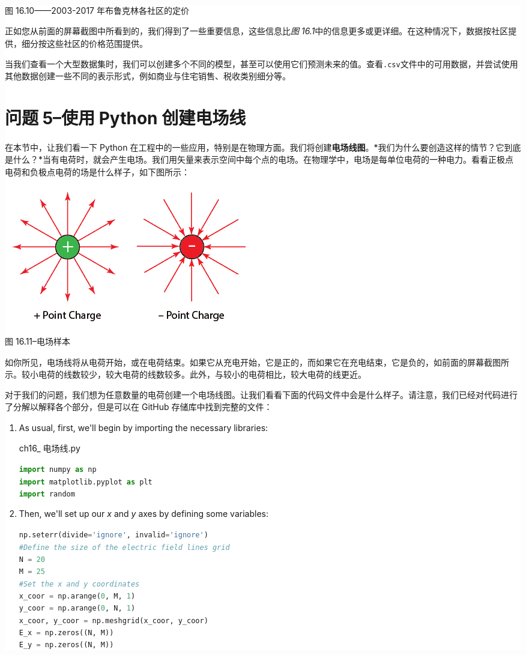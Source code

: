 图 16.10——2003-2017 年布鲁克林各社区的定价

正如您从前面的屏幕截图中所看到的，我们得到了一些重要信息，这些信息比*图 16.1*中的信息更多或更详细。在这种情况下，数据按社区提供，细分按这些社区的价格范围提供。

当我们查看一个大型数据集时，我们可以创建多个不同的模型，甚至可以使用它们预测未来的值。查看`.csv`文件中的可用数据，并尝试使用其他数据创建一些不同的表示形式，例如商业与住宅销售、税收类别细分等。

# 问题 5–使用 Python 创建电场线

在本节中，让我们看一下 Python 在工程中的一些应用，特别是在物理方面。我们将创建**电场线图**。*我们为什么要创造这样的情节？它到底是什么？*当有电荷时，就会产生电场。我们用矢量来表示空间中每个点的电场。在物理学中，电场是每单位电荷的一种电力。看看正极点电荷和负极点电荷的场是什么样子，如下图所示：

![Figure 16.11 – Electric field sample ](img/Figure_16.11_B15413.jpg)

图 16.11–电场样本

如你所见，电场线将从电荷开始，或在电荷结束。如果它从充电开始，它是正的，而如果它在充电结束，它是负的，如前面的屏幕截图所示。较小电荷的线数较少，较大电荷的线数较多。此外，与较小的电荷相比，较大电荷的线更近。

对于我们的问题，我们想为任意数量的电荷创建一个电场线图。让我们看看下面的代码文件中会是什么样子。请注意，我们已经对代码进行了分解以解释各个部分，但是可以在 GitHub 存储库中找到完整的文件：

1.  As usual, first, we'll begin by importing the necessary libraries:

    ch16_ 电场线.py

    ```py
    import numpy as np
    import matplotlib.pyplot as plt
    import random
    ```

2.  Then, we'll set up our *x* and *y* axes by defining some variables:

    ```py
    np.seterr(divide='ignore', invalid='ignore')
    #Define the size of the electric field lines grid
    N = 20
    M = 25
    #Set the x and y coordinates
    x_coor = np.arange(0, M, 1)
    y_coor = np.arange(0, N, 1)
    x_coor, y_coor = np.meshgrid(x_coor, y_coor)
    E_x = np.zeros((N, M))
    E_y = np.zeros((N, M))
    ```
